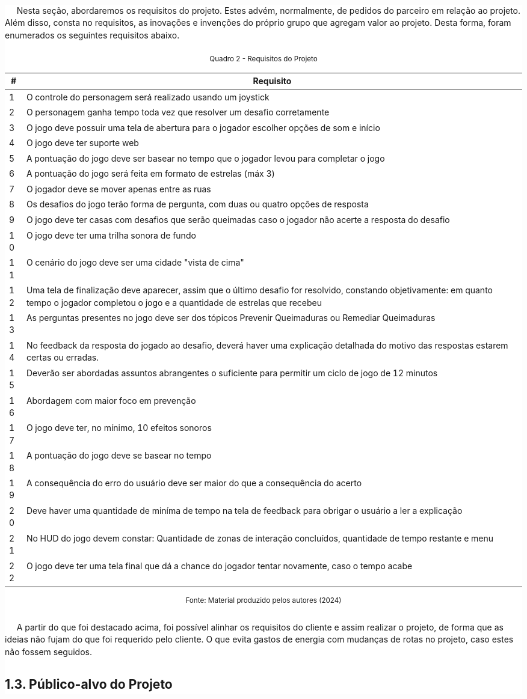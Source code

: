 &nbsp;&nbsp;&nbsp;&nbsp; Nesta seção, abordaremos os requisitos do projeto. Estes advém, normalmente, de pedidos do parceiro em relação ao projeto. Além disso, consta no requisitos, as inovações e invenções do próprio grupo que agregam valor ao projeto. Desta forma, foram enumerados os seguintes requisitos abaixo. <br>

<div align="center">
<sub>Quadro 2 - Requisitos do Projeto</sub>
</div>

\# | Requisito  
--- | ---
1 | O controle do personagem será realizado usando um joystick
2 | O personagem ganha tempo toda vez que resolver um desafio corretamente
3 | O jogo deve possuir uma tela de abertura para o jogador escolher opções de som e início
4 | O jogo deve ter suporte web
5 | A pontuação do jogo deve ser basear no tempo que o jogador levou para completar o jogo
6 | A pontuação do jogo será feita em formato de estrelas (máx 3)
7 | O jogador deve se mover apenas entre as ruas
8 | Os desafios do jogo terão forma de pergunta, com duas ou quatro opções de resposta
9 | O jogo deve ter casas com desafios que serão queimadas caso o jogador não acerte a resposta do desafio
10 | O jogo deve ter uma trilha sonora de fundo
11 | O cenário do jogo deve ser uma cidade "vista de cima"
12 | Uma tela de finalização deve aparecer, assim que o último desafio for resolvido, constando objetivamente: em quanto tempo o jogador completou o jogo e a quantidade de estrelas que recebeu
13 | As perguntas presentes no jogo deve ser dos tópicos Prevenir Queimaduras ou Remediar Queimaduras
14 | No feedback da resposta do jogado ao desafio, deverá haver uma explicação detalhada do motivo das respostas estarem certas ou erradas.
15 | Deverão ser abordadas assuntos abrangentes o suficiente para permitir um ciclo de jogo de 12 minutos
16 | Abordagem com maior foco em prevenção
17 | O jogo deve ter, no mínimo, 10 efeitos sonoros
18 | A pontuação do jogo deve se basear no tempo
19 | A consequência do erro do usuário deve ser maior do que a consequência do acerto
20 | Deve haver uma quantidade de miníma de tempo na tela de feedback para obrigar o usuário a ler a explicação
21 | No HUD do jogo devem constar: Quantidade de zonas de interação concluídos, quantidade de tempo restante e menu
22 | O jogo deve ter uma tela final que dá a chance do jogador tentar novamente, caso o tempo acabe

<div align="center">
<sup>Fonte: Material produzido pelos autores (2024)</sup>
</div>

<br>
&nbsp;&nbsp;&nbsp;&nbsp; A partir do que foi destacado acima, foi possível alinhar os requisitos do cliente e assim realizar o projeto, de forma que as ideias não fujam do que foi requerido pelo cliente. O que evita gastos de energia com mudanças de rotas no projeto, caso estes não fossem seguidos.


## 1.3. Público-alvo do Projeto
